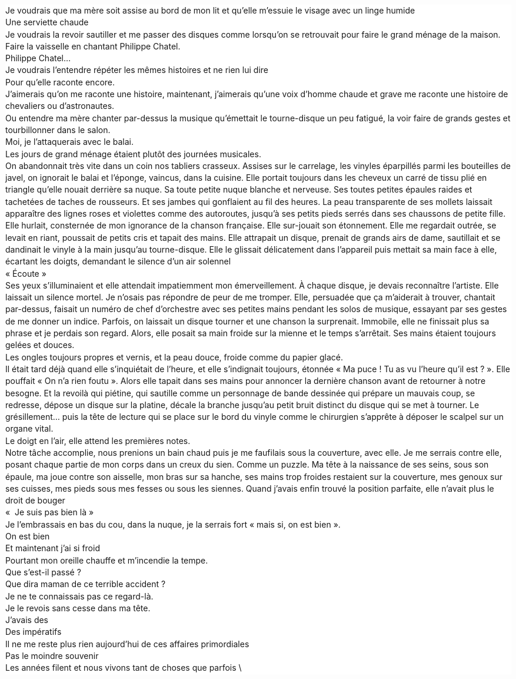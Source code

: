 Je voudrais que ma mère soit assise au bord de mon lit et qu’elle m’essuie le visage avec un linge humide\
Une serviette chaude\
Je voudrais la revoir sautiller et me passer des disques comme lorsqu’on se retrouvait pour faire le grand ménage de la maison. Faire la vaisselle en chantant Philippe Chatel. \
Philippe Chatel… \
Je voudrais l’entendre répéter les mêmes histoires et ne rien lui dire\
Pour qu’elle raconte encore. \
J’aimerais qu’on me raconte une histoire, maintenant, j’aimerais qu’une voix d’homme chaude et grave me raconte une histoire de chevaliers ou d’astronautes. \
Ou entendre ma mère chanter par-dessus la musique qu’émettait le tourne-disque un peu fatigué, la voir faire de grands gestes et tourbillonner dans le salon. \
Moi, je l’attaquerais avec le balai. \
Les jours de grand ménage étaient plutôt des journées musicales. \
On abandonnait très vite dans un coin nos tabliers crasseux. Assises sur le carrelage, les vinyles éparpillés parmi les bouteilles de javel, on ignorait le balai et l’éponge, vaincus, dans la cuisine. Elle portait toujours dans les cheveux un carré de tissu plié en triangle qu’elle nouait derrière sa nuque. Sa toute petite nuque blanche et nerveuse. Ses toutes petites épaules raides et tachetées de taches de rousseurs. Et ses jambes qui gonflaient au fil des heures. La peau transparente de ses mollets laissait apparaître des lignes roses et violettes comme des autoroutes, jusqu’à ses petits pieds serrés dans ses chaussons de petite fille. Elle hurlait, consternée de mon ignorance de la chanson française. Elle sur-jouait son étonnement. Elle me regardait outrée, se levait en riant, poussait de petits cris et tapait des mains. Elle attrapait un disque, prenait de grands airs de dame, sautillait et se dandinait le vinyle à la main jusqu’au tourne-disque. Elle le glissait délicatement dans l’appareil puis mettait sa main face à elle, écartant les doigts, demandant le silence d’un air solennel \
« Écoute » \
Ses yeux s’illuminaient et elle attendait impatiemment mon émerveillement. À chaque disque, je devais reconnaître l’artiste. Elle laissait un silence mortel. Je n’osais pas répondre de peur de me tromper. Elle, persuadée que ça m’aiderait à trouver, chantait par-dessus, faisait un numéro de chef d’orchestre avec ses petites mains pendant les solos de musique, essayant par ses gestes de me donner un indice. Parfois, on laissait un disque tourner et une chanson la surprenait. Immobile, elle ne finissait plus sa phrase et je perdais son regard. Alors, elle posait sa main froide sur la mienne et le temps s’arrêtait.
Ses mains étaient toujours gelées et douces. \
Les ongles toujours propres et vernis, et la peau douce, froide comme du papier glacé. \
Il était tard déjà quand elle s’inquiétait de l’heure, et elle s’indignait toujours, étonnée  « Ma puce ! Tu as vu l’heure qu’il est ? ». Elle pouffait « On n’a rien foutu ».  Alors elle tapait dans ses mains pour annoncer la dernière chanson avant de retourner à notre besogne. Et la revoilà qui piétine, qui sautille comme un personnage de bande dessinée qui prépare un mauvais coup, se redresse, dépose un disque sur la platine, décale la branche jusqu’au petit bruit distinct du disque qui se met à tourner. Le grésillement… puis la tête de lecture qui se place sur le bord du vinyle comme le chirurgien s’apprête à déposer le scalpel sur un organe vital. \
Le doigt en l’air, elle attend les premières notes.\
Notre tâche accomplie, nous prenions un bain chaud puis je me faufilais sous la couverture, avec elle. Je me serrais contre elle, posant chaque partie de mon corps dans un creux du sien. Comme un puzzle. Ma tête à la naissance de ses seins, sous son épaule, ma joue contre son aisselle, mon bras sur sa hanche, ses mains trop froides restaient sur la couverture, mes genoux sur ses cuisses, mes pieds sous mes fesses ou sous les siennes. Quand j’avais enfin trouvé la position parfaite, elle n’avait plus le droit de bouger \
 «  Je suis pas bien là » \
Je l’embrassais en bas du cou, dans la nuque, je la serrais fort « mais si, on est bien ». \
On est bien\
Et maintenant j’ai si froid\
Pourtant mon oreille chauffe et m’incendie la tempe. \
Que s’est-il passé ? \
Que dira maman de ce terrible accident ?\
Je ne te connaissais pas ce regard-là. \
Je le revois sans cesse dans ma tête. \
J’avais des\
Des impératifs\
Il ne me reste plus rien aujourd’hui de ces affaires primordiales\
Pas le moindre souvenir\
Les années filent et nous vivons tant de choses que parfois \
